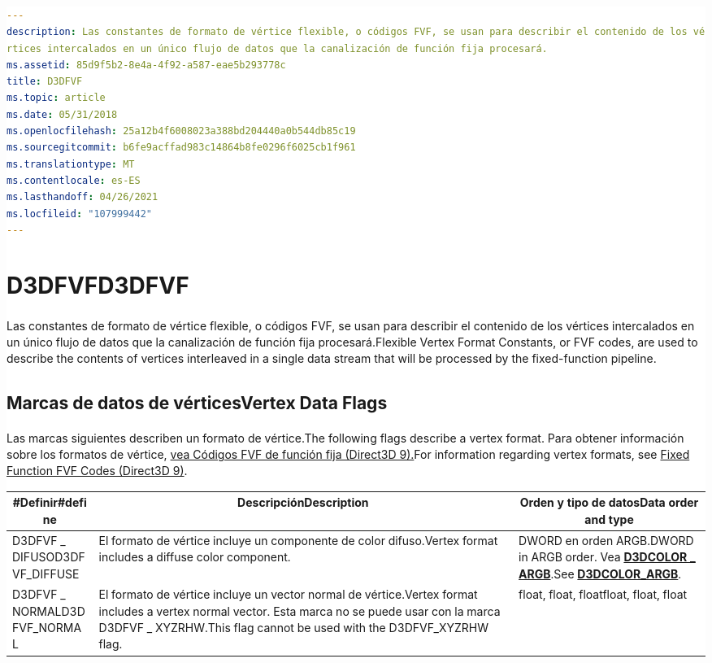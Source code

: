 ```yaml
---
description: Las constantes de formato de vértice flexible, o códigos FVF, se usan para describir el contenido de los vértices intercalados en un único flujo de datos que la canalización de función fija procesará.
ms.assetid: 85d9f5b2-8e4a-4f92-a587-eae5b293778c
title: D3DFVF
ms.topic: article
ms.date: 05/31/2018
ms.openlocfilehash: 25a12b4f6008023a388bd204440a0b544db85c19
ms.sourcegitcommit: b6fe9acffad983c14864b8fe0296f6025cb1f961
ms.translationtype: MT
ms.contentlocale: es-ES
ms.lasthandoff: 04/26/2021
ms.locfileid: "107999442"
---
```

# <a name="d3dfvf"></a><span data-ttu-id="aec0a-103">D3DFVF</span><span class="sxs-lookup"><span data-stu-id="aec0a-103">D3DFVF</span></span>

<span data-ttu-id="aec0a-104">Las constantes de formato de vértice flexible, o códigos FVF, se usan para describir el contenido de los vértices intercalados en un único flujo de datos que la canalización de función fija procesará.</span><span class="sxs-lookup"><span data-stu-id="aec0a-104">Flexible Vertex Format Constants, or FVF codes, are used to describe the contents of vertices interleaved in a single data stream that will be processed by the fixed-function pipeline.</span></span>

## <a name="vertex-data-flags"></a><span data-ttu-id="aec0a-105">Marcas de datos de vértices</span><span class="sxs-lookup"><span data-stu-id="aec0a-105">Vertex Data Flags</span></span>

<span data-ttu-id="aec0a-106">Las marcas siguientes describen un formato de vértice.</span><span class="sxs-lookup"><span data-stu-id="aec0a-106">The following flags describe a vertex format.</span></span> <span data-ttu-id="aec0a-107">Para obtener información sobre los formatos de vértice, [vea Códigos FVF de función fija (Direct3D 9).](fixed-function-fvf-codes.md)</span><span class="sxs-lookup"><span data-stu-id="aec0a-107">For information regarding vertex formats, see [Fixed Function FVF Codes (Direct3D 9)](fixed-function-fvf-codes.md).</span></span>



| <span data-ttu-id="aec0a-108">\#Definir</span><span class="sxs-lookup"><span data-stu-id="aec0a-108">\#define</span></span>                            | <span data-ttu-id="aec0a-109">Descripción</span><span class="sxs-lookup"><span data-stu-id="aec0a-109">Description</span></span>                                                                                                                                                                                                                                                                                                                                                             | <span data-ttu-id="aec0a-110">Orden y tipo de datos</span><span class="sxs-lookup"><span data-stu-id="aec0a-110">Data order and type</span></span>                                                                                       |
|-------------------------------------|-------------------------------------------------------------------------------------------------------------------------------------------------------------------------------------------------------------------------------------------------------------------------------------------------------------------------------------------------------------------------|-----------------------------------------------------------------------------------------------------------|
| <span data-ttu-id="aec0a-111">D3DFVF \_ DIFUSO</span><span class="sxs-lookup"><span data-stu-id="aec0a-111">D3DFVF\_DIFFUSE</span></span>                     | <span data-ttu-id="aec0a-112">El formato de vértice incluye un componente de color difuso.</span><span class="sxs-lookup"><span data-stu-id="aec0a-112">Vertex format includes a diffuse color component.</span></span>                                                                                                                                                                                                                                                                                                                       | <span data-ttu-id="aec0a-113">DWORD en orden ARGB.</span><span class="sxs-lookup"><span data-stu-id="aec0a-113">DWORD in ARGB order.</span></span> <span data-ttu-id="aec0a-114">Vea [**D3DCOLOR \_ ARGB**](d3dcolor-argb.md).</span><span class="sxs-lookup"><span data-stu-id="aec0a-114">See [**D3DCOLOR\_ARGB**](d3dcolor-argb.md).</span></span>                                         |
| <span data-ttu-id="aec0a-115">D3DFVF \_ NORMAL</span><span class="sxs-lookup"><span data-stu-id="aec0a-115">D3DFVF\_NORMAL</span></span>                      | <span data-ttu-id="aec0a-116">El formato de vértice incluye un vector normal de vértice.</span><span class="sxs-lookup"><span data-stu-id="aec0a-116">Vertex format includes a vertex normal vector.</span></span> <span data-ttu-id="aec0a-117">Esta marca no se puede usar con la marca D3DFVF \_ XYZRHW.</span><span class="sxs-lookup"><span data-stu-id="aec0a-117">This flag cannot be used with the D3DFVF\_XYZRHW flag.</span></span>                                                                                                                                                                                                                                                                   | <span data-ttu-id="aec0a-118">float, float, float</span><span class="sxs-lookup"><span data-stu-id="aec0a-118">float, float, float</span></span>                                                                                       |